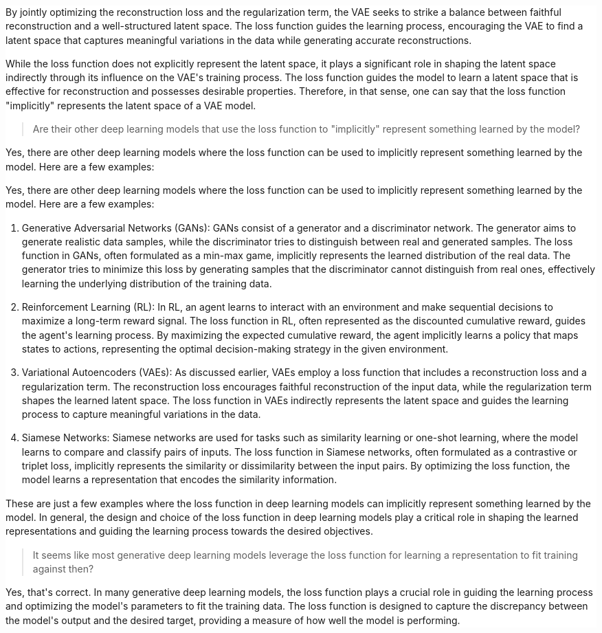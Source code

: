 By jointly optimizing the reconstruction loss and the regularization term, the VAE seeks to strike a balance between faithful reconstruction and a well-structured latent space. The loss function guides the learning process, encouraging the VAE to find a latent space that captures meaningful variations in the data while generating accurate reconstructions.

While the loss function does not explicitly represent the latent space, it plays a significant role in shaping the latent space indirectly through its influence on the VAE's training process. The loss function guides the model to learn a latent space that is effective for reconstruction and possesses desirable properties. Therefore, in that sense, one can say that the loss function "implicitly" represents the latent space of a VAE model.

> Are their other deep learning models that use the loss function to "implicitly" represent something learned by the model? 

Yes, there are other deep learning models where the loss function can be used to implicitly represent something learned by the model. Here are a few examples:

Yes, there are other deep learning models where the loss function can be used to implicitly represent something learned by the model. Here are a few examples:

1. Generative Adversarial Networks (GANs): GANs consist of a generator and a discriminator network. The generator aims to generate realistic data samples, while the discriminator tries to distinguish between real and generated samples. The loss function in GANs, often formulated as a min-max game, implicitly represents the learned distribution of the real data. The generator tries to minimize this loss by generating samples that the discriminator cannot distinguish from real ones, effectively learning the underlying distribution of the training data.

2. Reinforcement Learning (RL): In RL, an agent learns to interact with an environment and make sequential decisions to maximize a long-term reward signal. The loss function in RL, often represented as the discounted cumulative reward, guides the agent's learning process. By maximizing the expected cumulative reward, the agent implicitly learns a policy that maps states to actions, representing the optimal decision-making strategy in the given environment.

3. Variational Autoencoders (VAEs): As discussed earlier, VAEs employ a loss function that includes a reconstruction loss and a regularization term. The reconstruction loss encourages faithful reconstruction of the input data, while the regularization term shapes the learned latent space. The loss function in VAEs indirectly represents the latent space and guides the learning process to capture meaningful variations in the data.

4. Siamese Networks: Siamese networks are used for tasks such as similarity learning or one-shot learning, where the model learns to compare and classify pairs of inputs. The loss function in Siamese networks, often formulated as a contrastive or triplet loss, implicitly represents the similarity or dissimilarity between the input pairs. By optimizing the loss function, the model learns a representation that encodes the similarity information.

These are just a few examples where the loss function in deep learning models can implicitly represent something learned by the model. In general, the design and choice of the loss function in deep learning models play a critical role in shaping the learned representations and guiding the learning process towards the desired objectives.

> It seems like most generative deep learning models leverage the loss function for learning a representation to fit training against then? 

Yes, that's correct. In many generative deep learning models, the loss function plays a crucial role in guiding the learning process and optimizing the model's parameters to fit the training data. The loss function is designed to capture the discrepancy between the model's output and the desired target, providing a measure of how well the model is performing.
